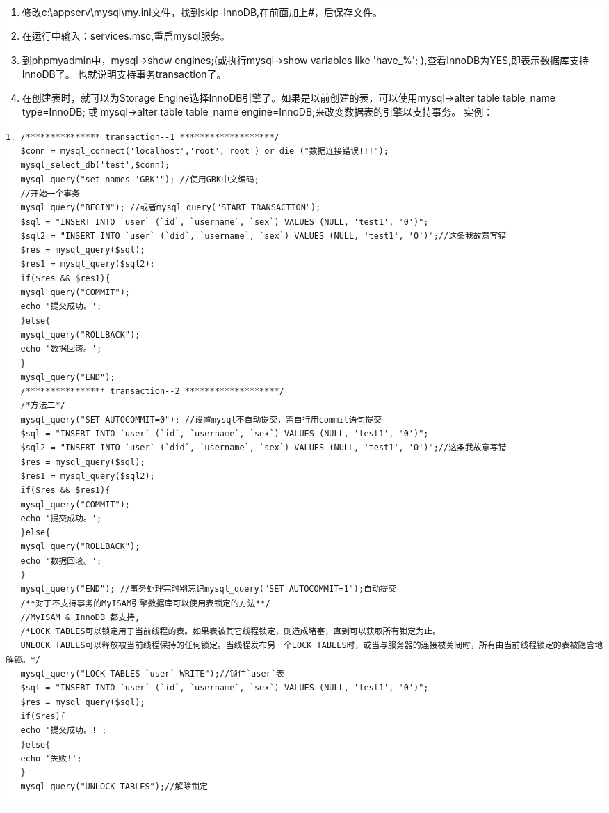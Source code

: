 1. 修改c:\appserv\mysql\my.ini文件，找到skip-InnoDB,在前面加上#，后保存文件。

2. 在运行中输入：services.msc,重启mysql服务。

3. 到phpmyadmin中，mysql->show engines;(或执行mysql->show variables like 'have_%'; ),查看InnoDB为YES,即表示数据库支持InnoDB了。
  也就说明支持事务transaction了。

4. 在创建表时，就可以为Storage Engine选择InnoDB引擎了。如果是以前创建的表，可以使用mysql->alter table table_name type=InnoDB;
  或 mysql->alter table table_name engine=InnoDB;来改变数据表的引擎以支持事务。
   实例：

  ```
  1. /*************** transaction--1 *******************/
     $conn = mysql_connect('localhost','root','root') or die ("数据连接错误!!!");
     mysql_select_db('test',$conn);
     mysql_query("set names 'GBK'"); //使用GBK中文编码;
     //开始一个事务
     mysql_query("BEGIN"); //或者mysql_query("START TRANSACTION");
     $sql = "INSERT INTO `user` (`id`, `username`, `sex`) VALUES (NULL, 'test1', '0')";
     $sql2 = "INSERT INTO `user` (`did`, `username`, `sex`) VALUES (NULL, 'test1', '0')";//这条我故意写错
     $res = mysql_query($sql);
     $res1 = mysql_query($sql2); 
     if($res && $res1){
     mysql_query("COMMIT");
     echo '提交成功。';
     }else{
     mysql_query("ROLLBACK");
     echo '数据回滚。';
     }
     mysql_query("END");
     /**************** transaction--2 *******************/
     /*方法二*/
     mysql_query("SET AUTOCOMMIT=0"); //设置mysql不自动提交，需自行用commit语句提交
     $sql = "INSERT INTO `user` (`id`, `username`, `sex`) VALUES (NULL, 'test1', '0')";
     $sql2 = "INSERT INTO `user` (`did`, `username`, `sex`) VALUES (NULL, 'test1', '0')";//这条我故意写错
     $res = mysql_query($sql);
     $res1 = mysql_query($sql2); 
     if($res && $res1){
     mysql_query("COMMIT");
     echo '提交成功。';
     }else{
     mysql_query("ROLLBACK");
     echo '数据回滚。';
     }
     mysql_query("END"); //事务处理完时别忘记mysql_query("SET AUTOCOMMIT=1");自动提交
     /**对于不支持事务的MyISAM引擎数据库可以使用表锁定的方法**/
     //MyISAM & InnoDB 都支持,
     /*LOCK TABLES可以锁定用于当前线程的表。如果表被其它线程锁定，则造成堵塞，直到可以获取所有锁定为止。
     UNLOCK TABLES可以释放被当前线程保持的任何锁定。当线程发布另一个LOCK TABLES时，或当与服务器的连接被关闭时，所有由当前线程锁定的表被隐含地解锁。*/
     mysql_query("LOCK TABLES `user` WRITE");//锁住`user`表
     $sql = "INSERT INTO `user` (`id`, `username`, `sex`) VALUES (NULL, 'test1', '0')";
     $res = mysql_query($sql);
     if($res){
     echo '提交成功。!';
     }else{
     echo '失败!';
     }
     mysql_query("UNLOCK TABLES");//解除锁定
  
  
  ```
